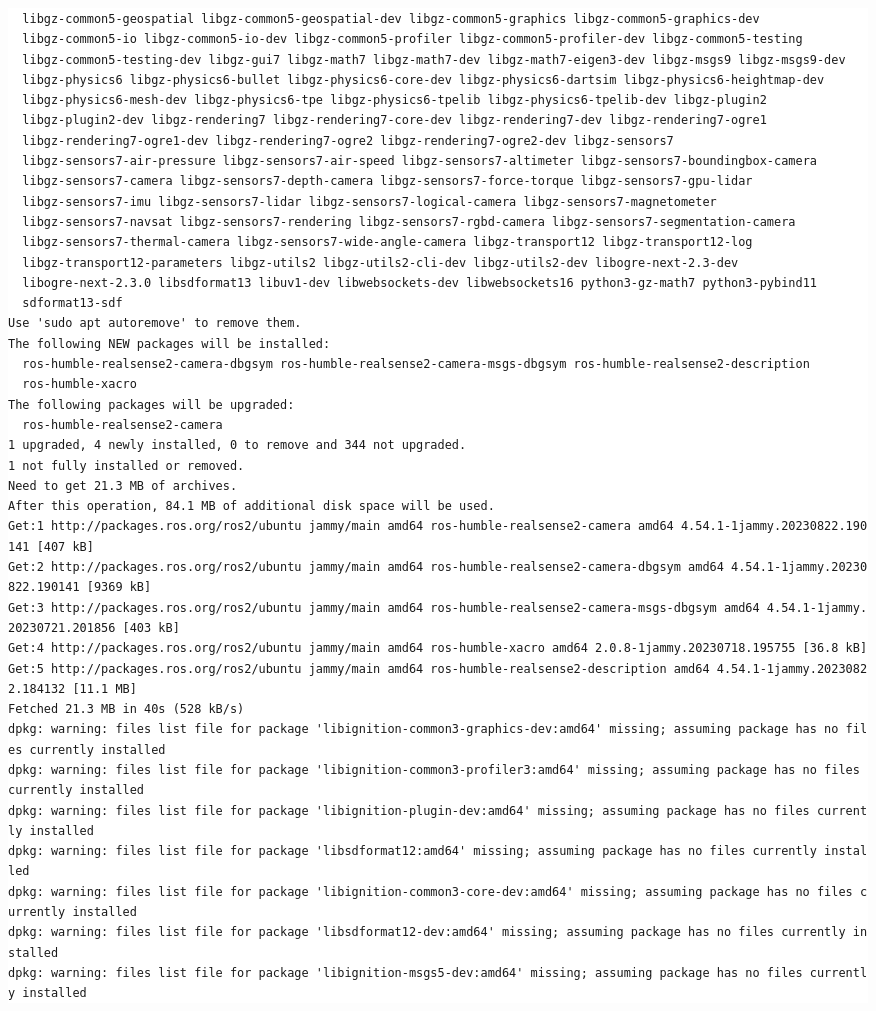 ```
  libgz-common5-geospatial libgz-common5-geospatial-dev libgz-common5-graphics libgz-common5-graphics-dev
  libgz-common5-io libgz-common5-io-dev libgz-common5-profiler libgz-common5-profiler-dev libgz-common5-testing
  libgz-common5-testing-dev libgz-gui7 libgz-math7 libgz-math7-dev libgz-math7-eigen3-dev libgz-msgs9 libgz-msgs9-dev
  libgz-physics6 libgz-physics6-bullet libgz-physics6-core-dev libgz-physics6-dartsim libgz-physics6-heightmap-dev
  libgz-physics6-mesh-dev libgz-physics6-tpe libgz-physics6-tpelib libgz-physics6-tpelib-dev libgz-plugin2
  libgz-plugin2-dev libgz-rendering7 libgz-rendering7-core-dev libgz-rendering7-dev libgz-rendering7-ogre1
  libgz-rendering7-ogre1-dev libgz-rendering7-ogre2 libgz-rendering7-ogre2-dev libgz-sensors7
  libgz-sensors7-air-pressure libgz-sensors7-air-speed libgz-sensors7-altimeter libgz-sensors7-boundingbox-camera
  libgz-sensors7-camera libgz-sensors7-depth-camera libgz-sensors7-force-torque libgz-sensors7-gpu-lidar
  libgz-sensors7-imu libgz-sensors7-lidar libgz-sensors7-logical-camera libgz-sensors7-magnetometer
  libgz-sensors7-navsat libgz-sensors7-rendering libgz-sensors7-rgbd-camera libgz-sensors7-segmentation-camera
  libgz-sensors7-thermal-camera libgz-sensors7-wide-angle-camera libgz-transport12 libgz-transport12-log
  libgz-transport12-parameters libgz-utils2 libgz-utils2-cli-dev libgz-utils2-dev libogre-next-2.3-dev
  libogre-next-2.3.0 libsdformat13 libuv1-dev libwebsockets-dev libwebsockets16 python3-gz-math7 python3-pybind11
  sdformat13-sdf
Use 'sudo apt autoremove' to remove them.
The following NEW packages will be installed:
  ros-humble-realsense2-camera-dbgsym ros-humble-realsense2-camera-msgs-dbgsym ros-humble-realsense2-description
  ros-humble-xacro
The following packages will be upgraded:
  ros-humble-realsense2-camera
1 upgraded, 4 newly installed, 0 to remove and 344 not upgraded.
1 not fully installed or removed.
Need to get 21.3 MB of archives.
After this operation, 84.1 MB of additional disk space will be used.
Get:1 http://packages.ros.org/ros2/ubuntu jammy/main amd64 ros-humble-realsense2-camera amd64 4.54.1-1jammy.20230822.190141 [407 kB]
Get:2 http://packages.ros.org/ros2/ubuntu jammy/main amd64 ros-humble-realsense2-camera-dbgsym amd64 4.54.1-1jammy.20230822.190141 [9369 kB]
Get:3 http://packages.ros.org/ros2/ubuntu jammy/main amd64 ros-humble-realsense2-camera-msgs-dbgsym amd64 4.54.1-1jammy.20230721.201856 [403 kB]
Get:4 http://packages.ros.org/ros2/ubuntu jammy/main amd64 ros-humble-xacro amd64 2.0.8-1jammy.20230718.195755 [36.8 kB]
Get:5 http://packages.ros.org/ros2/ubuntu jammy/main amd64 ros-humble-realsense2-description amd64 4.54.1-1jammy.20230822.184132 [11.1 MB]
Fetched 21.3 MB in 40s (528 kB/s)
dpkg: warning: files list file for package 'libignition-common3-graphics-dev:amd64' missing; assuming package has no files currently installed
dpkg: warning: files list file for package 'libignition-common3-profiler3:amd64' missing; assuming package has no files currently installed
dpkg: warning: files list file for package 'libignition-plugin-dev:amd64' missing; assuming package has no files currently installed
dpkg: warning: files list file for package 'libsdformat12:amd64' missing; assuming package has no files currently installed
dpkg: warning: files list file for package 'libignition-common3-core-dev:amd64' missing; assuming package has no files currently installed
dpkg: warning: files list file for package 'libsdformat12-dev:amd64' missing; assuming package has no files currently installed
dpkg: warning: files list file for package 'libignition-msgs5-dev:amd64' missing; assuming package has no files currently installed
```